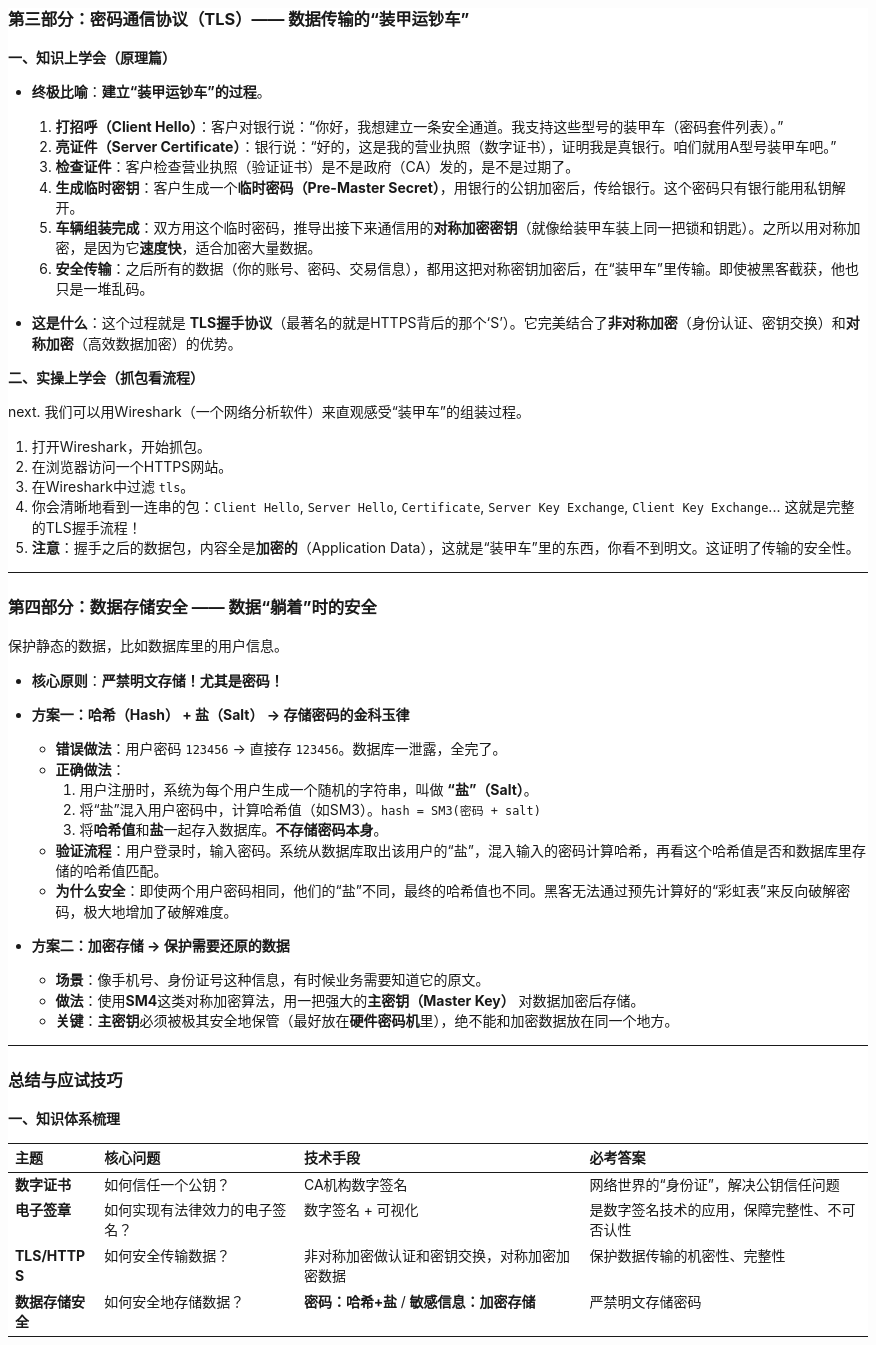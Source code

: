 
### **第三部分：密码通信协议（TLS）—— 数据传输的“装甲运钞车”**

**一、知识上学会（原理篇）**

*   **终极比喻**：**建立“装甲运钞车”的过程**。
    1.  **打招呼（Client Hello）**：客户对银行说：“你好，我想建立一条安全通道。我支持这些型号的装甲车（密码套件列表）。”
    2.  **亮证件（Server Certificate）**：银行说：“好的，这是我的营业执照（数字证书），证明我是真银行。咱们就用A型号装甲车吧。”
    3.  **检查证件**：客户检查营业执照（验证证书）是不是政府（CA）发的，是不是过期了。
    4.  **生成临时密钥**：客户生成一个**临时密码（Pre-Master Secret）**，用银行的公钥加密后，传给银行。这个密码只有银行能用私钥解开。
    5.  **车辆组装完成**：双方用这个临时密码，推导出接下来通信用的**对称加密密钥**（就像给装甲车装上同一把锁和钥匙）。之所以用对称加密，是因为它**速度快**，适合加密大量数据。
    6.  **安全传输**：之后所有的数据（你的账号、密码、交易信息），都用这把对称密钥加密后，在“装甲车”里传输。即使被黑客截获，他也只是一堆乱码。

*   **这是什么**：这个过程就是 **TLS握手协议**（最著名的就是HTTPS背后的那个‘S’）。它完美结合了**非对称加密**（身份认证、密钥交换）和**对称加密**（高效数据加密）的优势。

**二、实操上学会（抓包看流程）**

 next. 我们可以用Wireshark（一个网络分析软件）来直观感受“装甲车”的组装过程。
 1.  打开Wireshark，开始抓包。
 2.  在浏览器访问一个HTTPS网站。
 3.  在Wireshark中过滤 `tls`。
 4.  你会清晰地看到一连串的包：`Client Hello`, `Server Hello`, `Certificate`, `Server Key Exchange`, `Client Key Exchange`... 这就是完整的TLS握手流程！
 5.  **注意**：握手之后的数据包，内容全是**加密的**（Application Data），这就是“装甲车”里的东西，你看不到明文。这证明了传输的安全性。

---

### **第四部分：数据存储安全 —— 数据“躺着”时的安全**

保护静态的数据，比如数据库里的用户信息。

*   **核心原则**：**严禁明文存储！尤其是密码！**
*   **方案一：哈希（Hash） + 盐（Salt） -> 存储密码的金科玉律**
    *   **错误做法**：用户密码 `123456` -> 直接存 `123456`。数据库一泄露，全完了。
    *   **正确做法**：
        1.  用户注册时，系统为每个用户生成一个随机的字符串，叫做 **“盐”（Salt）**。
        2.  将“盐”混入用户密码中，计算哈希值（如SM3）。`hash = SM3(密码 + salt)`
        3.  将**哈希值**和**盐**一起存入数据库。**不存储密码本身**。
    *   **验证流程**：用户登录时，输入密码。系统从数据库取出该用户的“盐”，混入输入的密码计算哈希，再看这个哈希值是否和数据库里存储的哈希值匹配。
    *   **为什么安全**：即使两个用户密码相同，他们的“盐”不同，最终的哈希值也不同。黑客无法通过预先计算好的“彩虹表”来反向破解密码，极大地增加了破解难度。

*   **方案二：加密存储 -> 保护需要还原的数据**
    *   **场景**：像手机号、身份证号这种信息，有时候业务需要知道它的原文。
    *   **做法**：使用**SM4**这类对称加密算法，用一把强大的**主密钥（Master Key）** 对数据加密后存储。
    *   **关键**：**主密钥**必须被极其安全地保管（最好放在**硬件密码机**里），绝不能和加密数据放在同一个地方。

---

### **总结与应试技巧**

**一、知识体系梳理**

| 主题 | 核心问题 | 技术手段 | 必考答案 |
| :--- | :--- | :--- | :--- |
| **数字证书** | 如何信任一个公钥？ | CA机构数字签名 | 网络世界的“身份证”，解决公钥信任问题 |
| **电子签章** | 如何实现有法律效力的电子签名？ | 数字签名 + 可视化 | 是数字签名技术的应用，保障完整性、不可否认性 |
| **TLS/HTTPS** | 如何安全传输数据？ | 非对称加密做认证和密钥交换，对称加密加密数据 | 保护数据传输的机密性、完整性 |
| **数据存储安全** | 如何安全地存储数据？ | **密码：哈希+盐** / **敏感信息：加密存储** | 严禁明文存储密码 |
